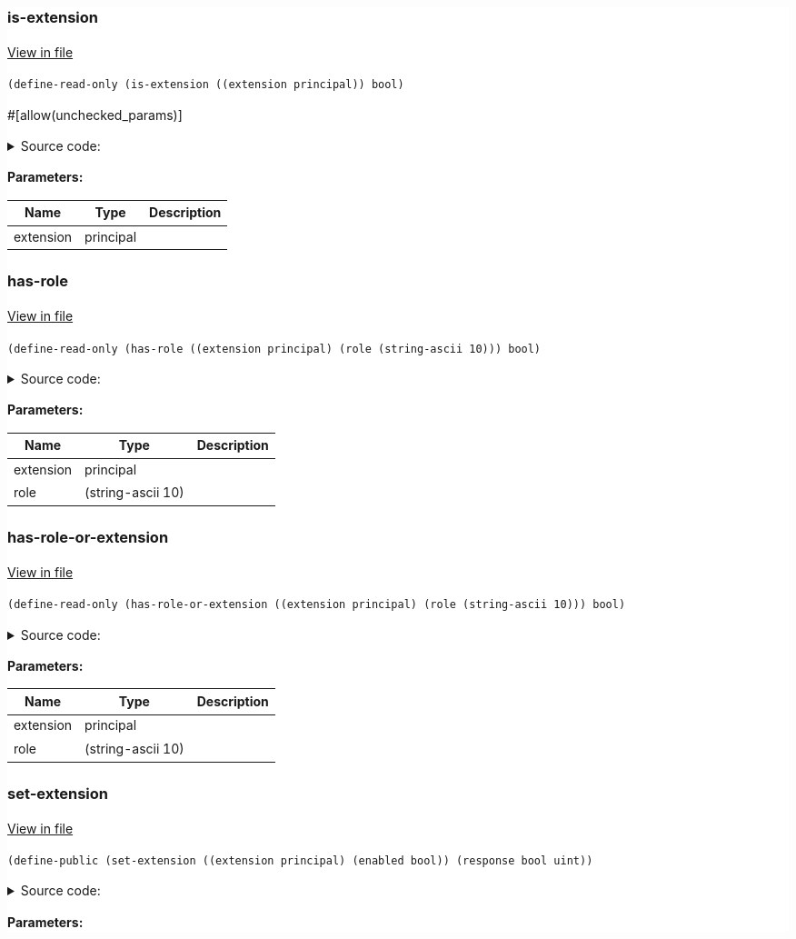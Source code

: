 ### is-extension

[View in file](../contracts/bnsx-extensions.clar#L27)

`(define-read-only (is-extension ((extension principal)) bool)`

#[allow(unchecked_params)]

<details><summary>Source code:</summary></details>

**Parameters:**

| Name      | Type      | Description |
| --------- | --------- | ----------- |
| extension | principal |             |

### has-role

[View in file](../contracts/bnsx-extensions.clar#L31)

`(define-read-only (has-role ((extension principal) (role (string-ascii 10))) bool)`

<details><summary>Source code:</summary></details>

**Parameters:**

| Name      | Type              | Description |
| --------- | ----------------- | ----------- |
| extension | principal         |             |
| role      | (string-ascii 10) |             |

### has-role-or-extension

[View in file](../contracts/bnsx-extensions.clar#L35)

`(define-read-only (has-role-or-extension ((extension principal) (role (string-ascii 10))) bool)`

<details><summary>Source code:</summary></details>

**Parameters:**

| Name      | Type              | Description |
| --------- | ----------------- | ----------- |
| extension | principal         |             |
| role      | (string-ascii 10) |             |

### set-extension

[View in file](../contracts/bnsx-extensions.clar#L39)

`(define-public (set-extension ((extension principal) (enabled bool)) (response bool uint))`

<details><summary>Source code:</summary></details>

**Parameters:**
